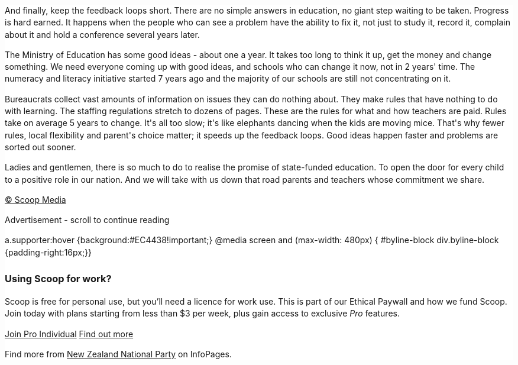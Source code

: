 And finally, keep the feedback loops short. There are no simple answers in education, no giant step waiting to be taken. Progress is hard earned. It happens when the people who can see a problem have the ability to fix it, not just to study it, record it, complain about it and hold a conference several years later.

The Ministry of Education has some good ideas - about one a year. It takes too long to think it up, get the money and change something. We need everyone coming up with good ideas, and schools who can change it now, not in 2 years' time. The numeracy and literacy initiative started 7 years ago and the majority of our schools are still not concentrating on it.

Bureaucrats collect vast amounts of information on issues they can do nothing about. They make rules that have nothing to do with learning. The staffing regulations stretch to dozens of pages. These are the rules for what and how teachers are paid. Rules take on average 5 years to change. It's all too slow; it's like elephants dancing when the kids are moving mice. That's why fewer rules, local flexibility and parent's choice matter; it speeds up the feedback loops. Good ideas happen faster and problems are sorted out sooner.

Ladies and gentlemen, there is so much to do to realise the promise of state-funded education. To open the door for every child to a positive role in our nation. And we will take with us down that road parents and teachers whose commitment we share.  

[© Scoop Media](http://www.scoop.co.nz/about/terms.html)  

Advertisement - scroll to continue reading



a.supporter:hover {background:#EC4438!important;} @media screen and (max-width: 480px) { #byline-block div.byline-block {padding-right:16px;}}

### Using Scoop for work?

Scoop is free for personal use, but you’ll need a licence for work use. This is part of our Ethical Paywall and how we fund Scoop. Join today with plans starting from less than $3 per week, plus gain access to exclusive _Pro_ features.  
  
[Join Pro Individual](https://pro.scoop.co.nz/Individual/?from=ProIn24) [Find out more](https://pro.scoop.co.nz/using-scoop-for-work/?from=ProIn24)

Find more from [New Zealand National Party](https://info.scoop.co.nz/New_Zealand_National_Party) on InfoPages.